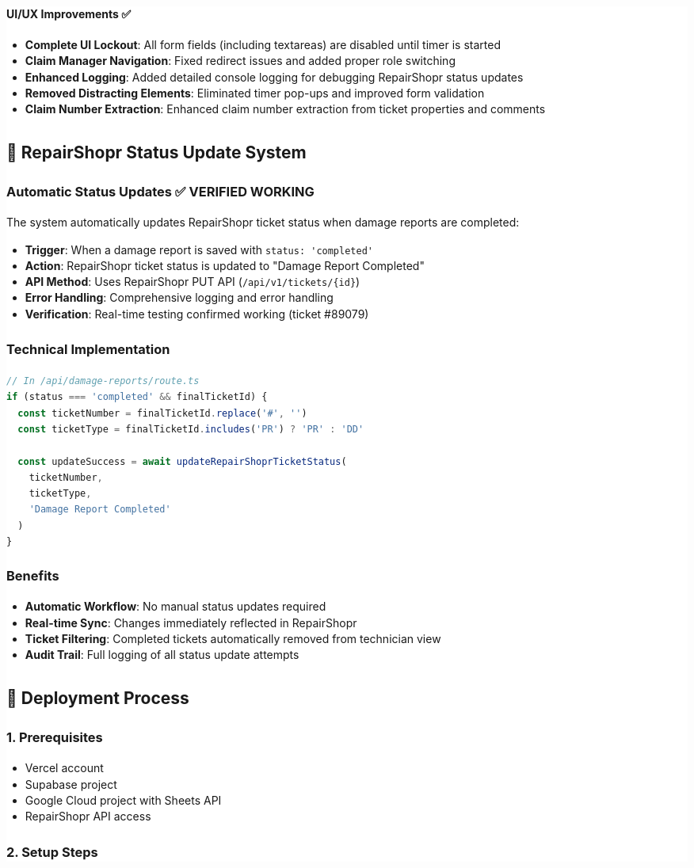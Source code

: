#### UI/UX Improvements ✅
- **Complete UI Lockout**: All form fields (including textareas) are disabled until timer is started
- **Claim Manager Navigation**: Fixed redirect issues and added proper role switching
- **Enhanced Logging**: Added detailed console logging for debugging RepairShopr status updates
- **Removed Distracting Elements**: Eliminated timer pop-ups and improved form validation
- **Claim Number Extraction**: Enhanced claim number extraction from ticket properties and comments

## 🔄 RepairShopr Status Update System

### Automatic Status Updates ✅ VERIFIED WORKING
The system automatically updates RepairShopr ticket status when damage reports are completed:

- **Trigger**: When a damage report is saved with `status: 'completed'`
- **Action**: RepairShopr ticket status is updated to "Damage Report Completed"
- **API Method**: Uses RepairShopr PUT API (`/api/v1/tickets/{id}`)
- **Error Handling**: Comprehensive logging and error handling
- **Verification**: Real-time testing confirmed working (ticket #89079)

### Technical Implementation
```typescript
// In /api/damage-reports/route.ts
if (status === 'completed' && finalTicketId) {
  const ticketNumber = finalTicketId.replace('#', '')
  const ticketType = finalTicketId.includes('PR') ? 'PR' : 'DD'
  
  const updateSuccess = await updateRepairShoprTicketStatus(
    ticketNumber, 
    ticketType, 
    'Damage Report Completed'
  )
}
```

### Benefits
- **Automatic Workflow**: No manual status updates required
- **Real-time Sync**: Changes immediately reflected in RepairShopr
- **Ticket Filtering**: Completed tickets automatically removed from technician view
- **Audit Trail**: Full logging of all status update attempts

## 🚀 Deployment Process

### 1. Prerequisites
- Vercel account
- Supabase project
- Google Cloud project with Sheets API
- RepairShopr API access

### 2. Setup Steps
